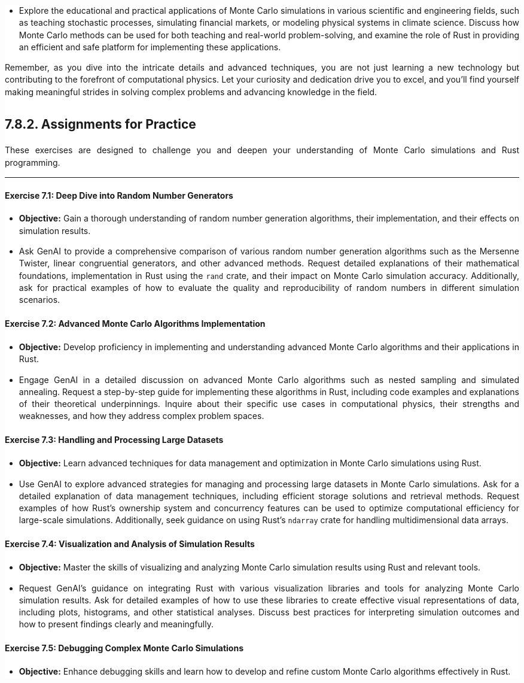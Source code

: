 - <p style="text-align: justify;">Explore the educational and practical applications of Monte Carlo simulations in various scientific and engineering fields, such as teaching stochastic processes, simulating financial markets, or modeling physical systems in climate science. Discuss how Monte Carlo methods can be used for both teaching and real-world problem-solving, and examine the role of Rust in providing an efficient and safe platform for implementing these applications.</p>
<p style="text-align: justify;">
Remember, as you dive into the intricate details and advanced techniques, you are not just learning a new technology but contributing to the forefront of computational physics. Let your curiosity and dedication drive you to excel, and you’ll find yourself making meaningful strides in solving complex problems and advancing knowledge in the field.
</p>

## 7.8.2. Assignments for Practice
<p style="text-align: justify;">
These exercises are designed to challenge you and deepen your understanding of Monte Carlo simulations and Rust programming.
</p>

---
#### **Exercise 7.1:** Deep Dive into Random Number Generators
- <p style="text-align: justify;"><strong>Objective:</strong> Gain a thorough understanding of random number generation algorithms, their implementation, and their effects on simulation results.</p>
- <p style="text-align: justify;">Ask GenAI to provide a comprehensive comparison of various random number generation algorithms such as the Mersenne Twister, linear congruential generators, and other advanced methods. Request detailed explanations of their mathematical foundations, implementation in Rust using the <code>rand</code> crate, and their impact on Monte Carlo simulation accuracy. Additionally, ask for practical examples of how to evaluate the quality and reproducibility of random numbers in different simulation scenarios.</p>
#### **Exercise 7.2:** Advanced Monte Carlo Algorithms Implementation
- <p style="text-align: justify;"><strong>Objective:</strong> Develop proficiency in implementing and understanding advanced Monte Carlo algorithms and their applications in Rust.</p>
- <p style="text-align: justify;">Engage GenAI in a detailed discussion on advanced Monte Carlo algorithms such as nested sampling and simulated annealing. Request a step-by-step guide for implementing these algorithms in Rust, including code examples and explanations of their theoretical underpinnings. Inquire about their specific use cases in computational physics, their strengths and weaknesses, and how they address complex problem spaces.</p>
#### **Exercise 7.3:** Handling and Processing Large Datasets
- <p style="text-align: justify;"><strong>Objective:</strong> Learn advanced techniques for data management and optimization in Monte Carlo simulations using Rust.</p>
- <p style="text-align: justify;">Use GenAI to explore advanced strategies for managing and processing large datasets in Monte Carlo simulations. Ask for a detailed explanation of data management techniques, including efficient storage solutions and retrieval methods. Request examples of how Rust’s ownership system and concurrency features can be used to optimize computational efficiency for large-scale simulations. Additionally, seek guidance on using Rust’s <code>ndarray</code> crate for handling multidimensional data arrays.</p>
#### **Exercise 7.4:** Visualization and Analysis of Simulation Results
- <p style="text-align: justify;"><strong>Objective:</strong> Master the skills of visualizing and analyzing Monte Carlo simulation results using Rust and relevant tools.</p>
- <p style="text-align: justify;">Request GenAI’s guidance on integrating Rust with various visualization libraries and tools for analyzing Monte Carlo simulation results. Ask for detailed examples of how to use these libraries to create effective visual representations of data, including plots, histograms, and other statistical analyses. Discuss best practices for interpreting simulation outcomes and how to present findings clearly and meaningfully.</p>
#### **Exercise 7.5:** Debugging Complex Monte Carlo Simulations
- <p style="text-align: justify;"><strong>Objective:</strong> Enhance debugging skills and learn how to develop and refine custom Monte Carlo algorithms effectively in Rust.</p>
